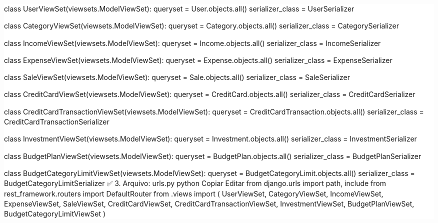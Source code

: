
class UserViewSet(viewsets.ModelViewSet):
    queryset = User.objects.all()
    serializer_class = UserSerializer


class CategoryViewSet(viewsets.ModelViewSet):
    queryset = Category.objects.all()
    serializer_class = CategorySerializer


class IncomeViewSet(viewsets.ModelViewSet):
    queryset = Income.objects.all()
    serializer_class = IncomeSerializer


class ExpenseViewSet(viewsets.ModelViewSet):
    queryset = Expense.objects.all()
    serializer_class = ExpenseSerializer


class SaleViewSet(viewsets.ModelViewSet):
    queryset = Sale.objects.all()
    serializer_class = SaleSerializer


class CreditCardViewSet(viewsets.ModelViewSet):
    queryset = CreditCard.objects.all()
    serializer_class = CreditCardSerializer


class CreditCardTransactionViewSet(viewsets.ModelViewSet):
    queryset = CreditCardTransaction.objects.all()
    serializer_class = CreditCardTransactionSerializer


class InvestmentViewSet(viewsets.ModelViewSet):
    queryset = Investment.objects.all()
    serializer_class = InvestmentSerializer


class BudgetPlanViewSet(viewsets.ModelViewSet):
    queryset = BudgetPlan.objects.all()
    serializer_class = BudgetPlanSerializer


class BudgetCategoryLimitViewSet(viewsets.ModelViewSet):
    queryset = BudgetCategoryLimit.objects.all()
    serializer_class = BudgetCategoryLimitSerializer
✅ 3. Arquivo: urls.py
python
Copiar
Editar
from django.urls import path, include
from rest_framework.routers import DefaultRouter
from .views import (
    UserViewSet, CategoryViewSet, IncomeViewSet, ExpenseViewSet, SaleViewSet,
    CreditCardViewSet, CreditCardTransactionViewSet, InvestmentViewSet,
    BudgetPlanViewSet, BudgetCategoryLimitViewSet
)
